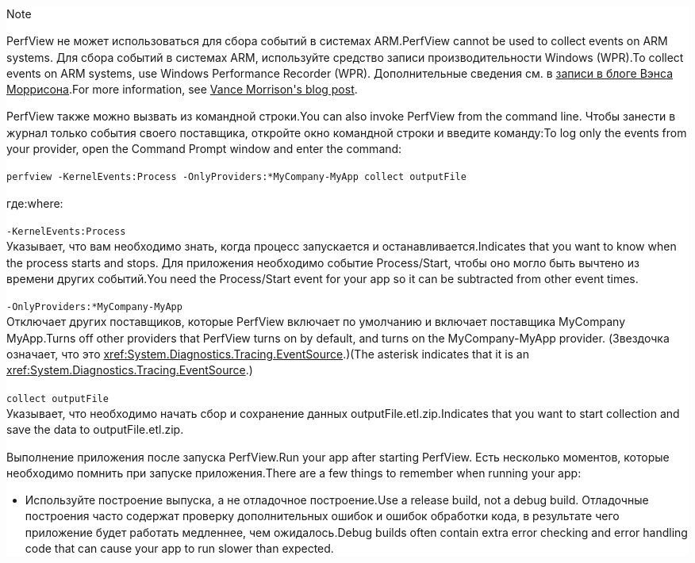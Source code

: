 > [!NOTE]
> <span data-ttu-id="594e9-145">PerfView не может использоваться для сбора событий в системах ARM.</span><span class="sxs-lookup"><span data-stu-id="594e9-145">PerfView cannot be used to collect events on ARM systems.</span></span> <span data-ttu-id="594e9-146">Для сбора событий в системах ARM, используйте средство записи производительности Windows (WPR).</span><span class="sxs-lookup"><span data-stu-id="594e9-146">To collect events on ARM systems, use Windows Performance Recorder (WPR).</span></span> <span data-ttu-id="594e9-147">Дополнительные сведения см. в [записи в блоге Вэнса Моррисона](/archive/blogs/vancem/collecting-etwperfview-data-on-an-windows-rt-winrt-arm-surface-device).</span><span class="sxs-lookup"><span data-stu-id="594e9-147">For more information, see [Vance Morrison's blog post](/archive/blogs/vancem/collecting-etwperfview-data-on-an-windows-rt-winrt-arm-surface-device).</span></span>  
  
 <span data-ttu-id="594e9-148">PerfView также можно вызвать из командной строки.</span><span class="sxs-lookup"><span data-stu-id="594e9-148">You can also invoke PerfView from the command line.</span></span> <span data-ttu-id="594e9-149">Чтобы занести в журнал только события своего поставщика, откройте окно командной строки и введите команду:</span><span class="sxs-lookup"><span data-stu-id="594e9-149">To log only the events from your provider, open the Command Prompt window and enter the command:</span></span>  
  
```console
perfview -KernelEvents:Process -OnlyProviders:*MyCompany-MyApp collect outputFile
```  
  
 <span data-ttu-id="594e9-150">где:</span><span class="sxs-lookup"><span data-stu-id="594e9-150">where:</span></span>  
  
 `-KernelEvents:Process`  
 <span data-ttu-id="594e9-151">Указывает, что вам необходимо знать, когда процесс запускается и останавливается.</span><span class="sxs-lookup"><span data-stu-id="594e9-151">Indicates that you want to know when the process starts and stops.</span></span> <span data-ttu-id="594e9-152">Для приложения необходимо событие Process/Start, чтобы оно могло быть вычтено из времени других событий.</span><span class="sxs-lookup"><span data-stu-id="594e9-152">You need the Process/Start event for your app so it can be subtracted from other event times.</span></span>  
  
 `-OnlyProviders:*MyCompany-MyApp`  
 <span data-ttu-id="594e9-153">Отключает других поставщиков, которые PerfView включает по умолчанию и включает поставщика MyCompany MyApp.</span><span class="sxs-lookup"><span data-stu-id="594e9-153">Turns off other providers that PerfView turns on by default, and turns on the MyCompany-MyApp provider.</span></span>  <span data-ttu-id="594e9-154">(Звездочка означает, что это <xref:System.Diagnostics.Tracing.EventSource>.)</span><span class="sxs-lookup"><span data-stu-id="594e9-154">(The asterisk indicates that it is an <xref:System.Diagnostics.Tracing.EventSource>.)</span></span>  
  
 `collect outputFile`  
 <span data-ttu-id="594e9-155">Указывает, что необходимо начать сбор и сохранение данных outputFile.etl.zip.</span><span class="sxs-lookup"><span data-stu-id="594e9-155">Indicates that you want to start collection and save the data to outputFile.etl.zip.</span></span>  
  
 <span data-ttu-id="594e9-156">Выполнение приложения после запуска PerfView.</span><span class="sxs-lookup"><span data-stu-id="594e9-156">Run your app after starting PerfView.</span></span> <span data-ttu-id="594e9-157">Есть несколько моментов, которые необходимо помнить при запуске приложения.</span><span class="sxs-lookup"><span data-stu-id="594e9-157">There are a few things to remember when running your app:</span></span>  
  
- <span data-ttu-id="594e9-158">Используйте построение выпуска, а не отладочное построение.</span><span class="sxs-lookup"><span data-stu-id="594e9-158">Use a release build, not a debug build.</span></span> <span data-ttu-id="594e9-159">Отладочные построения часто содержат проверку дополнительных ошибок и ошибок обработки кода, в результате чего приложение будет работать медленнее, чем ожидалось.</span><span class="sxs-lookup"><span data-stu-id="594e9-159">Debug builds often contain extra error checking and error handling code that can cause your app to run slower than expected.</span></span>  
  